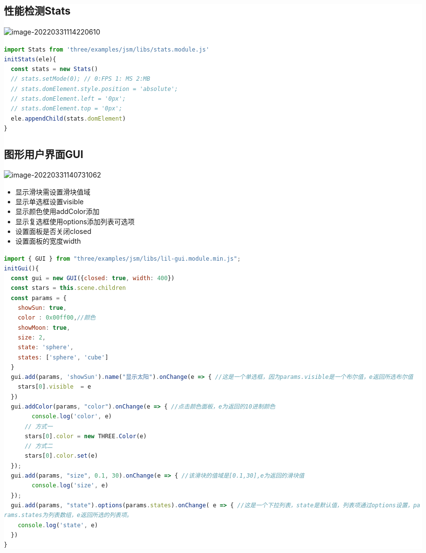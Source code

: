 

## 性能检测Stats

![image-20220331114220610](https://gitee.com/yx102/pic/raw/master/img/202203311142665.png)

```js
import Stats from 'three/examples/jsm/libs/stats.module.js'
initStats(ele){
  const stats = new Stats()
  // stats.setMode(0); // 0:FPS 1: MS 2:MB
  // stats.domElement.style.position = 'absolute';
  // stats.domElement.left = '0px';
  // stats.domElement.top = '0px';
  ele.appendChild(stats.domElement)
}
```



## 图形用户界面GUI

![image-20220331140731062](https://gitee.com/yx102/pic/raw/master/img/202203311407126.png)

- 显示滑块需设置滑块值域
- 显示单选框设置visible
- 显示颜色使用addColor添加
- 显示复选框使用options添加列表可选项
- 设置面板是否关闭closed
- 设置面板的宽度width

```js
import { GUI } from "three/examples/jsm/libs/lil-gui.module.min.js";
initGui(){
  const gui = new GUI({closed: true, width: 400})
  const stars = this.scene.children
  const params = {
    showSun: true,
    color : 0x00ff00,//颜色
    showMoon: true,
    size: 2,
    state: 'sphere',
    states: ['sphere', 'cube']
  }
  gui.add(params, 'showSun').name("显示太阳").onChange(e => { //这是一个单选框，因为params.visible是一个布尔值，e返回所选布尔值
    stars[0].visible  = e
  })
  gui.addColor(params, "color").onChange(e => { //点击颜色面板，e为返回的10进制颜色
		console.log('color', e)
      // 方式一
      stars[0].color = new THREE.Color(e)
      // 方式二
      stars[0].color.set(e) 
  });
  gui.add(params, "size", 0.1, 30).onChange(e => { //该滑块的值域是[0.1,30],e为返回的滑块值
		console.log('size', e)
  });
  gui.add(params, "state").options(params.states).onChange( e => { //这是一个下拉列表，state是默认值，列表项通过options设置，params.states为列表数组，e返回所选的列表项。
    console.log('state', e)
  })
}
```
